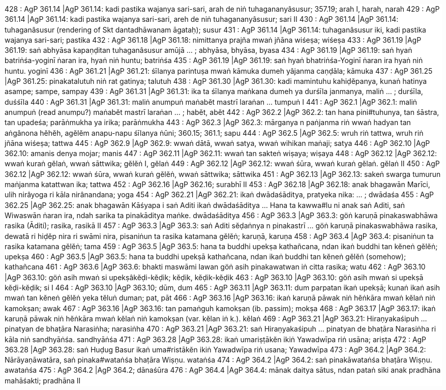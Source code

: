 428 : AgP 361.14 |AgP 361.14: kadi pastika wajanya sari-sari, arah de niṅ tuhagananyâsusur; 357.19;  arah I, harah, narah
429 : AgP 361.14 |AgP 361.14: kadi pastika wajanya sari-sari, areh de niṅ tuhagananyâsusur;  sari II
430 : AgP 361.14 |AgP 361.14: tuhaganâsusur (rendering of Skt dantadhāwanam āgataḥ);  susur
431 : AgP 361.14 |AgP 361.14: tuhaganâsusur iki, kadi pastika wajanya sari-sari;  pastika
432 : AgP 361.18 |AgP 361.18: nimittanya prajña mwaṅ jñāna wiśeṣa;  wiśeṣa
433 : AgP 361.19 |AgP 361.19: saṅ abhyāsa kapaṇḍitan tuhaganâsusur amūjā ... ;  abhyāsa, bhyāsa, byasa
434 : AgP 361.19 |AgP 361.19: saṅ hyaṅ batriṅśa-yoginī ṅaran ira, hyaṅ niṅ huntu;  batriṅśa
435 : AgP 361.19 |AgP 361.19: saṅ hyaṅ bhatriṅśa-Yoginī ṅaran ira hyaṅ niṅ huntu.  yoginī
436 : AgP 361.21 |AgP 361.21: śīlanya parintuṣa mwaṅ kāmuka dumeh yâjanma caṇḍāla;  kāmuka
437 : AgP 361.25 |AgP 361.25: pinakatalutuh niṅ rat gatinya;  talutuh
438 : AgP 361.30 |AgP 361.30: kadi mamintuhu kahiḍĕpanya, kunaṅ hatinya asampe;  sampe, sampay
439 : AgP 361.31 |AgP 361.31: ika ta śīlanya maṅkana dumeh ya durśīla janmanya, maliṅ ... ;  durśīla, duśśīla
440 : AgP 361.31 |AgP 361.31: maliṅ anumpuṅ maṅabĕt mastrī laraṅan ...  tumpuṅ I
441 : AgP 362.1 |AgP 362.1: maliṅ anumpuṅ (read anumpu?) maṅabĕt mastrī laraṅan ... ;  habĕt, abĕt
442 : AgP 362.2 |AgP 362.2: tan hana pini#tuhunya, tan śāstra, tan upadeśa; parāṅmukha ya irika;  parāṅmukha
443 : AgP 362.3 |AgP 362.3: mārganya n paṅjanma riṅ wwaṅ hadyan tan aṅgânona hĕhĕh, agĕlĕm anapu-napu śīlanya ṅūni; 360.15; 361.1;  sapu
444 : AgP 362.5 |AgP 362.5: wruh riṅ tattwa, wruh riṅ jñāna wiśeṣa;  tattwa
445 : AgP 362.9 |AgP 362.9: wwaṅ dātā, wwaṅ satya, wwaṅ wihikan maṅaji;  satya
446 : AgP 362.10 |AgP 362.10: amanis denya mojar;  manis
447 : AgP 362.11 |AgP 362.11: wwaṅ tan sakteṅ wiṣaya;  wiṣaya
448 : AgP 362.12 |AgP 362.12: wwaṅ kuraṅ gĕlaṅ, wwaṅ sāttwika;  gĕlĕṅ I, gĕlaṅ
449 : AgP 362.12 |AgP 362.12: wwaṅ śūra, wwaṅ kuraṅ gĕlaṅ.  gĕlaṅ II
450 : AgP 362.12 |AgP 362.12: wwaṅ śūra, wwaṅ kuraṅ gĕlĕṅ, wwaṅ sāttwika;  sāttwika
451 : AgP 362.13 |AgP 362.13: sakeṅ swarga tumurun maṅjanma katattwan ika;  tattwa
452 : AgP 362.16 |AgP 362.16;  surabhī II
453 : AgP 362.18 |AgP 362.18: anak bhagawān Marīci, ulih nirâyoga ri kāla nirânandana;  yoga
454 : AgP 362.21 |AgP 362.21: ikaṅ dwādaśāditya, pratyeka nika: ... ;  dwādaśa
455 : AgP 362.25 |AgP 362.25: anak bhagawān Kāśyapa i saṅ Aditi ikaṅ dwādaśāditya ... Hana ta kawwa#lu ni anak saṅ Aditi, saṅ Wiwaswān ṅaran ira, ndah sarika ta pinakāditya maṅke.  dwādaśāditya
456 : AgP 363.3 |AgP 363.3: göṅ karuṇā pinakaswabhāwa rasika (Āditi);  rasika, rasikā II
457 : AgP 363.3 |AgP 363.3: saṅ Aditi sĕḍaṅnya n pinakastrī ... göṅ karuṇā pinakaswabhāwa rasika, dewatā ri hiḍĕp nira ri swāmi nira, pisaniṅun ta rasika katamana gĕlĕṅ;  karuṇā, karuṇa
458 : AgP 363.4 |AgP 363.4: pisaniṅun ta rasika katamana gĕlĕṅ;  tama
459 : AgP 363.5 |AgP 363.5: hana ta buddhi upekṣa kathañcana, ndan ikaṅ buddhi tan kĕneṅ gĕlĕṅ;  upekṣa
460 : AgP 363.5 |AgP 363.5: hana ta buddhi upekṣā kathañcana, ndan ikaṅ buddhi tan kĕneṅ gĕlĕṅ (somehow);  kathañcana
461 : AgP 363.6 |AgP 363.6: bhakti maswāmi lawan göṅ asih pinakawatwan iṅ citta rasika;  watu
462 : AgP 363.10 |AgP 363.10: göṅ asih mwaṅ si upekṣâkĕḍi-kĕḍik;  kĕḍik, kĕḍik-kĕḍik
463 : AgP 363.10 |AgP 363.10: göṅ asih mwaṅ si upekṣā kĕḍi-kĕḍik;  si I
464 : AgP 363.10 |AgP 363.10;  dūm, dum
465 : AgP 363.11 |AgP 363.11: dum parpatan ikaṅ upekṣā; kunaṅ ikaṅ asih mwaṅ tan kĕneṅ gĕlĕṅ yeka tĕluṅ duman;  pat, pāt
466 : AgP 363.16 |AgP 363.16: ikaṅ karuṇā pāwak niṅ hĕṅkāra mwaṅ kĕlaṅ niṅ kamokṣan;  awak
467 : AgP 363.16 |AgP 363.16: tan pamaṅguh kamokṣan (ib. passim);  mokṣa
468 : AgP 363.17 |AgP 363.17: ikaṅ karuṇā pāwak niṅ hĕṅkāra mwaṅ kĕlaṅ niṅ kamokṣan (var. kĕlan iṅ k.).  kĕlaṅ
469 : AgP 363.21 |AgP 363.21: Hiraṇyakaśipuh ... pinatyan de bhaṭāra Narasiṅha;  narasiṅha
470 : AgP 363.21 |AgP 363.21: saṅ Hiraṇyakaśipuh ... pinatyan de bhaṭāra Narasiṅha ri kāla niṅ sandhyāṅśa.  sandhyāṅśa
471 : AgP 363.28 |AgP 363.28: ikaṅ umariṣṭākĕn ikiṅ Yawadwīpa riṅ usāna;  ariṣṭa
472 : AgP 363.28 |AgP 363.28: saṅ Huḍug Basur ikaṅ uma#ristākĕn ikiṅ Yawadwīpa riṅ usana;  Yawadwīpa
473 : AgP 364.2 |AgP 364.2: Nārāyaṇāwatāra, saṅ pinaka#wataṅśa bhaṭāra Wiṣṇu.  wataṅśa
474 : AgP 364.2 |AgP 364.2: saṅ pinakāwataṅśa bhaṭāra Wiṣṇu.  awataṅśa
475 : AgP 364.2 |AgP 364.2;  dānaśūra
476 : AgP 364.4 |AgP 364.4: mānak daitya sātus, ndan pataṅ siki anak pradhāna mahāśakti;  pradhāna II